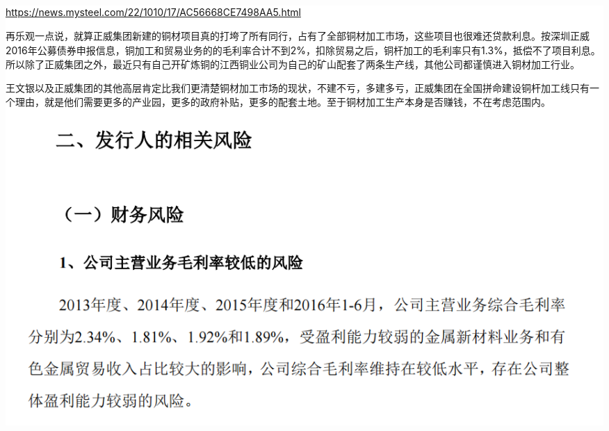 https://news.mysteel.com/22/1010/17/AC56668CE7498AA5.html


再乐观一点说，就算正威集团新建的铜材项目真的打垮了所有同行，占有了全部铜材加工市场，这些项目也很难还贷款利息。按深圳正威2016年公募债券申报信息，铜加工和贸易业务的的毛利率合计不到2%，扣除贸易之后，铜杆加工的毛利率只有1.3%，抵偿不了项目利息。所以除了正威集团之外，最近只有自己开矿炼铜的江西铜业公司为自己的矿山配套了两条生产线，其他公司都谨慎进入铜材加工行业。


王文银以及正威集团的其他高层肯定比我们更清楚铜材加工市场的现状，不建不亏，多建多亏，正威集团在全国拼命建设铜杆加工线只有一个理由，就是他们需要更多的产业园，更多的政府补贴，更多的配套土地。至于铜材加工生产本身是否赚钱，不在考虑范围内。

![](/images/btnews/0501_0600/0506/9b024581-1460-4b2d-b75d-77666cdc0e6b.png)


